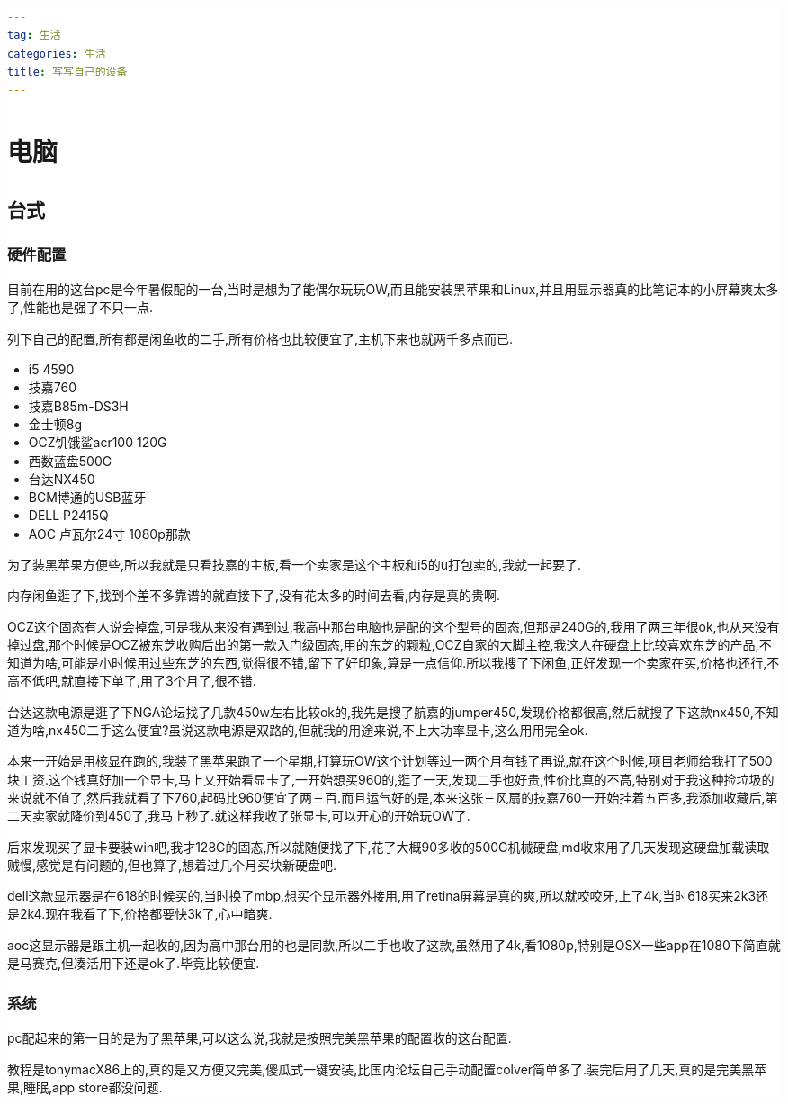 ```yaml
---
tag: 生活
categories: 生活
title: 写写自己的设备
---
```

# 电脑
## 台式
### 硬件配置
目前在用的这台pc是今年暑假配的一台,当时是想为了能偶尔玩玩OW,而且能安装黑苹果和Linux,并且用显示器真的比笔记本的小屏幕爽太多了,性能也是强了不只一点.

列下自己的配置,所有都是闲鱼收的二手,所有价格也比较便宜了,主机下来也就两千多点而已.



* i5 4590
* 技嘉760
* 技嘉B85m-DS3H
* 金士顿8g
* OCZ饥饿鲨acr100 120G
* 西数蓝盘500G
* 台达NX450
* BCM博通的USB蓝牙
* DELL P2415Q
* AOC 卢瓦尔24寸 1080p那款

 为了装黑苹果方便些,所以我就是只看技嘉的主板,看一个卖家是这个主板和i5的u打包卖的,我就一起要了.
 
内存闲鱼逛了下,找到个差不多靠谱的就直接下了,没有花太多的时间去看,内存是真的贵啊.

OCZ这个固态有人说会掉盘,可是我从来没有遇到过,我高中那台电脑也是配的这个型号的固态,但那是240G的,我用了两三年很ok,也从来没有掉过盘,那个时候是OCZ被东芝收购后出的第一款入门级固态,用的东芝的颗粒,OCZ自家的大脚主控,我这人在硬盘上比较喜欢东芝的产品,不知道为啥,可能是小时候用过些东芝的东西,觉得很不错,留下了好印象,算是一点信仰.所以我搜了下闲鱼,正好发现一个卖家在买,价格也还行,不高不低吧,就直接下单了,用了3个月了,很不错.

台达这款电源是逛了下NGA论坛找了几款450w左右比较ok的,我先是搜了航嘉的jumper450,发现价格都很高,然后就搜了下这款nx450,不知道为啥,nx450二手这么便宜?虽说这款电源是双路的,但就我的用途来说,不上大功率显卡,这么用用完全ok.

本来一开始是用核显在跑的,我装了黑苹果跑了一个星期,打算玩OW这个计划等过一两个月有钱了再说,就在这个时候,项目老师给我打了500块工资.这个钱真好加一个显卡,马上又开始看显卡了,一开始想买960的,逛了一天,发现二手也好贵,性价比真的不高,特别对于我这种捡垃圾的来说就不值了,然后我就看了下760,起码比960便宜了两三百.而且运气好的是,本来这张三风扇的技嘉760一开始挂着五百多,我添加收藏后,第二天卖家就降价到450了,我马上秒了.就这样我收了张显卡,可以开心的开始玩OW了.

后来发现买了显卡要装win吧,我才128G的固态,所以就随便找了下,花了大概90多收的500G机械硬盘,md收来用了几天发现这硬盘加载读取贼慢,感觉是有问题的,但也算了,想着过几个月买块新硬盘吧.

dell这款显示器是在618的时候买的,当时换了mbp,想买个显示器外接用,用了retina屏幕是真的爽,所以就咬咬牙,上了4k,当时618买来2k3还是2k4.现在我看了下,价格都要快3k了,心中暗爽.

aoc这显示器是跟主机一起收的,因为高中那台用的也是同款,所以二手也收了这款,虽然用了4k,看1080p,特别是OSX一些app在1080下简直就是马赛克,但凑活用下还是ok了.毕竟比较便宜.

### 系统
pc配起来的第一目的是为了黑苹果,可以这么说,我就是按照完美黑苹果的配置收的这台配置.

教程是tonymacX86上的,真的是又方便又完美,傻瓜式一键安装,比国内论坛自己手动配置colver简单多了.装完后用了几天,真的是完美黑苹果,睡眠,app store都没问题.
